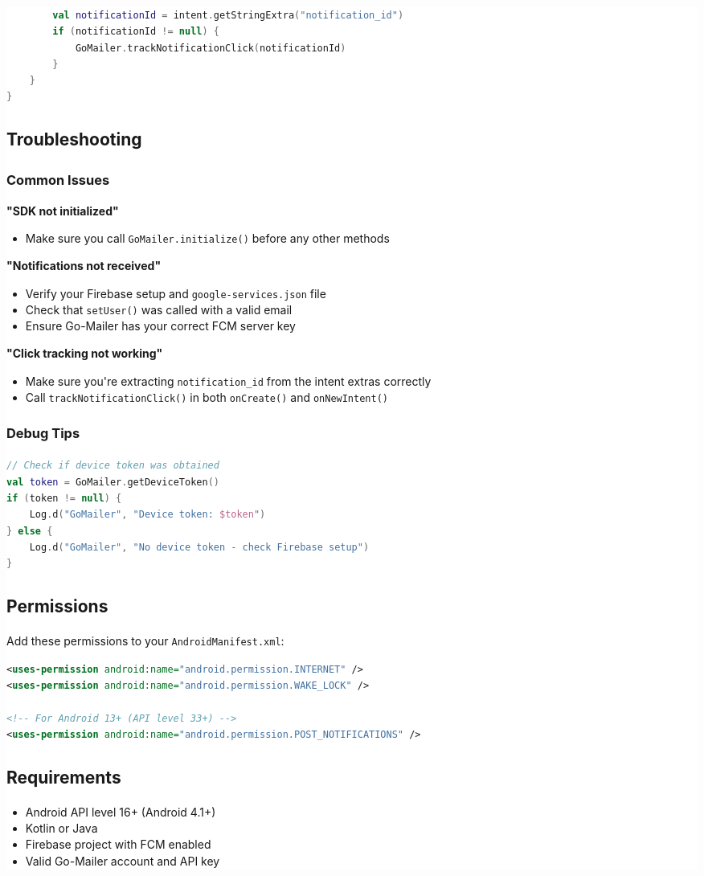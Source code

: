 ```kotlin
        val notificationId = intent.getStringExtra("notification_id")
        if (notificationId != null) {
            GoMailer.trackNotificationClick(notificationId)
        }
    }
}
```

## Troubleshooting

### Common Issues

**"SDK not initialized"**
- Make sure you call `GoMailer.initialize()` before any other methods

**"Notifications not received"**
- Verify your Firebase setup and `google-services.json` file
- Check that `setUser()` was called with a valid email
- Ensure Go-Mailer has your correct FCM server key

**"Click tracking not working"**
- Make sure you're extracting `notification_id` from the intent extras correctly
- Call `trackNotificationClick()` in both `onCreate()` and `onNewIntent()`

### Debug Tips

```kotlin
// Check if device token was obtained
val token = GoMailer.getDeviceToken()
if (token != null) {
    Log.d("GoMailer", "Device token: $token")
} else {
    Log.d("GoMailer", "No device token - check Firebase setup")
}
```

## Permissions

Add these permissions to your `AndroidManifest.xml`:

```xml
<uses-permission android:name="android.permission.INTERNET" />
<uses-permission android:name="android.permission.WAKE_LOCK" />

<!-- For Android 13+ (API level 33+) -->
<uses-permission android:name="android.permission.POST_NOTIFICATIONS" />
```

## Requirements

- Android API level 16+ (Android 4.1+)
- Kotlin or Java
- Firebase project with FCM enabled
- Valid Go-Mailer account and API key
